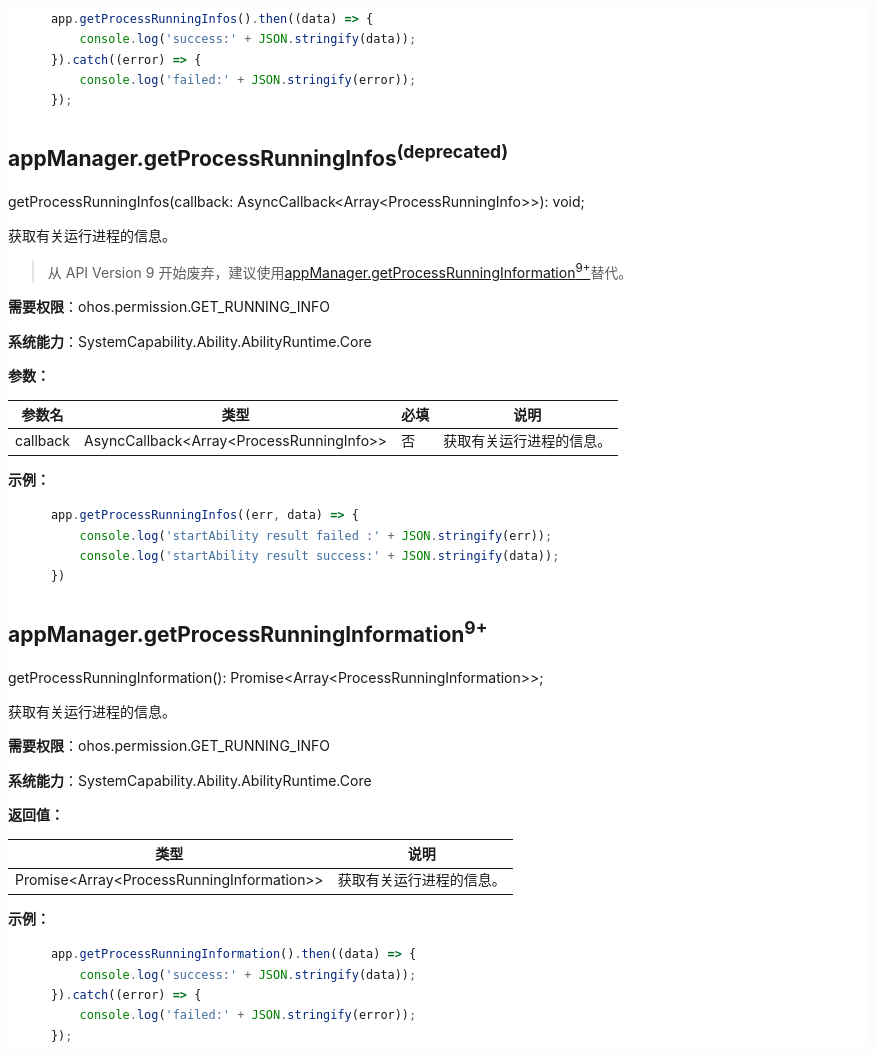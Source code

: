   ```js
        app.getProcessRunningInfos().then((data) => {
            console.log('success:' + JSON.stringify(data));
        }).catch((error) => {
            console.log('failed:' + JSON.stringify(error));
        });
  ```

## appManager.getProcessRunningInfos<sup>(deprecated)</sup>

getProcessRunningInfos(callback: AsyncCallback\<Array\<ProcessRunningInfo>>): void;

获取有关运行进程的信息。

> 从 API Version 9 开始废弃，建议使用[appManager.getProcessRunningInformation<sup>9+</sup>](#appmanagergetprocessrunninginformation9-1)替代。

**需要权限**：ohos.permission.GET_RUNNING_INFO

**系统能力**：SystemCapability.Ability.AbilityRuntime.Core

**参数：**

| 参数名 | 类型 | 必填 | 说明 |
| -------- | -------- | -------- | -------- |
| callback | AsyncCallback\<Array\<ProcessRunningInfo>> | 否 | 获取有关运行进程的信息。 |

**示例：**
    
  ```js
        app.getProcessRunningInfos((err, data) => {
            console.log('startAbility result failed :' + JSON.stringify(err));
            console.log('startAbility result success:' + JSON.stringify(data));
        })
  ```

## appManager.getProcessRunningInformation<sup>9+</sup>

getProcessRunningInformation(): Promise\<Array\<ProcessRunningInformation>>;

获取有关运行进程的信息。

**需要权限**：ohos.permission.GET_RUNNING_INFO

**系统能力**：SystemCapability.Ability.AbilityRuntime.Core

**返回值：**

| 类型 | 说明 |
| -------- | -------- |
| Promise\<Array\<ProcessRunningInformation>> | 获取有关运行进程的信息。 |

**示例：**
    
  ```js
        app.getProcessRunningInformation().then((data) => {
            console.log('success:' + JSON.stringify(data));
        }).catch((error) => {
            console.log('failed:' + JSON.stringify(error));
        });
  ```
